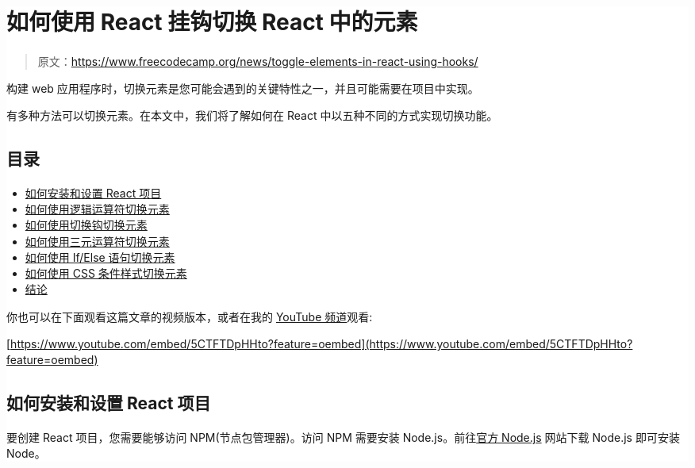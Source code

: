 # 如何使用 React 挂钩切换 React 中的元素

> 原文：<https://www.freecodecamp.org/news/toggle-elements-in-react-using-hooks/>

构建 web 应用程序时，切换元素是您可能会遇到的关键特性之一，并且可能需要在项目中实现。

有多种方法可以切换元素。在本文中，我们将了解如何在 React 中以五种不同的方式实现切换功能。

## 目录

*   [如何安装和设置 React 项目](#how-to-install-and-setup-the-react-project)
*   [如何使用逻辑运算符切换元素](#how-to-toggle-an-element-using-logical-operators)
*   [如何使用切换钩切换元素](#how-to-toggle-an-element-using-the-usetoggle-hook)
*   [如何使用三元运算符切换元素](#how-to-toggle-an-element-using-the-ternary-operator)
*   [如何使用 If/Else 语句切换元素](#how-to-toggle-an-element-using-the-if-else-statement)
*   [如何使用 CSS 条件样式切换元素](#how-to-toggle-an-element-using-css-conditional-styling)
*   [结论](#conclusion)

你也可以在下面观看这篇文章的视频版本，或者在我的 [YouTube 频道](https://www.youtube.com/watch?v=S_mgSHCWCmA&t=15s)观看:

[https://www.youtube.com/embed/5CTFTDpHHto?feature=oembed](https://www.youtube.com/embed/5CTFTDpHHto?feature=oembed)

## 如何安装和设置 React 项目

要创建 React 项目，您需要能够访问 NPM(节点包管理器)。访问 NPM 需要安装 Node.js。前往[官方 Node.js](https://nodejs.org/en/) 网站下载 Node.js 即可安装 Node。
